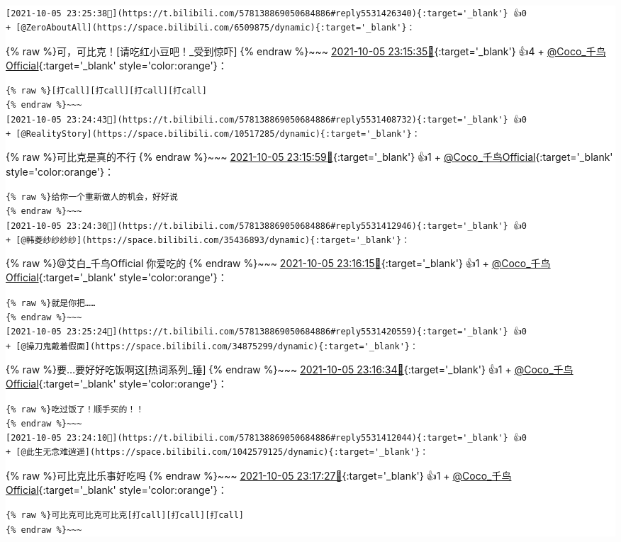 ~~~
[2021-10-05 23:25:38🔗](https://t.bilibili.com/578138869050684886#reply5531426340){:target='_blank'} 👍0
+ [@ZeroAboutAll](https://space.bilibili.com/6509875/dynamic){:target='_blank'}：
~~~
{% raw %}可，可比克！[请吃红小豆吧！_受到惊吓]
{% endraw %}~~~
[2021-10-05 23:15:35🔗](https://t.bilibili.com/578138869050684886#reply5531342310){:target='_blank'} 👍4
    + [@Coco_千鸟Official](https://space.bilibili.com/1891728206/dynamic){:target='_blank' style='color:orange'}：
~~~
{% raw %}[打call][打call][打call][打call]
{% endraw %}~~~
[2021-10-05 23:24:43🔗](https://t.bilibili.com/578138869050684886#reply5531408732){:target='_blank'} 👍0
+ [@RealityStory](https://space.bilibili.com/10517285/dynamic){:target='_blank'}：
~~~
{% raw %}可比克是真的不行
{% endraw %}~~~
[2021-10-05 23:15:59🔗](https://t.bilibili.com/578138869050684886#reply5531343534){:target='_blank'} 👍1
    + [@Coco_千鸟Official](https://space.bilibili.com/1891728206/dynamic){:target='_blank' style='color:orange'}：
~~~
{% raw %}给你一个重新做人的机会，好好说
{% endraw %}~~~
[2021-10-05 23:24:30🔗](https://t.bilibili.com/578138869050684886#reply5531412946){:target='_blank'} 👍0
+ [@韩菱纱纱纱纱](https://space.bilibili.com/35436893/dynamic){:target='_blank'}：
~~~
{% raw %}@艾白_千鸟Official 你爱吃的
{% endraw %}~~~
[2021-10-05 23:16:15🔗](https://t.bilibili.com/578138869050684886#reply5531344310){:target='_blank'} 👍1
    + [@Coco_千鸟Official](https://space.bilibili.com/1891728206/dynamic){:target='_blank' style='color:orange'}：
~~~
{% raw %}就是你把……
{% endraw %}~~~
[2021-10-05 23:25:24🔗](https://t.bilibili.com/578138869050684886#reply5531420559){:target='_blank'} 👍0
+ [@操刀鬼戴着假面](https://space.bilibili.com/34875299/dynamic){:target='_blank'}：
~~~
{% raw %}要…要好好吃饭啊这[热词系列_锤]
{% endraw %}~~~
[2021-10-05 23:16:34🔗](https://t.bilibili.com/578138869050684886#reply5531346917){:target='_blank'} 👍1
    + [@Coco_千鸟Official](https://space.bilibili.com/1891728206/dynamic){:target='_blank' style='color:orange'}：
~~~
{% raw %}吃过饭了！顺手买的！！
{% endraw %}~~~
[2021-10-05 23:24:10🔗](https://t.bilibili.com/578138869050684886#reply5531412044){:target='_blank'} 👍0
+ [@此生无念难逍遥](https://space.bilibili.com/1042579125/dynamic){:target='_blank'}：
~~~
{% raw %}可比克比乐事好吃吗
{% endraw %}~~~
[2021-10-05 23:17:27🔗](https://t.bilibili.com/578138869050684886#reply5531348932){:target='_blank'} 👍1
    + [@Coco_千鸟Official](https://space.bilibili.com/1891728206/dynamic){:target='_blank' style='color:orange'}：
~~~
{% raw %}可比克可比克可比克[打call][打call][打call]
{% endraw %}~~~
~~~
